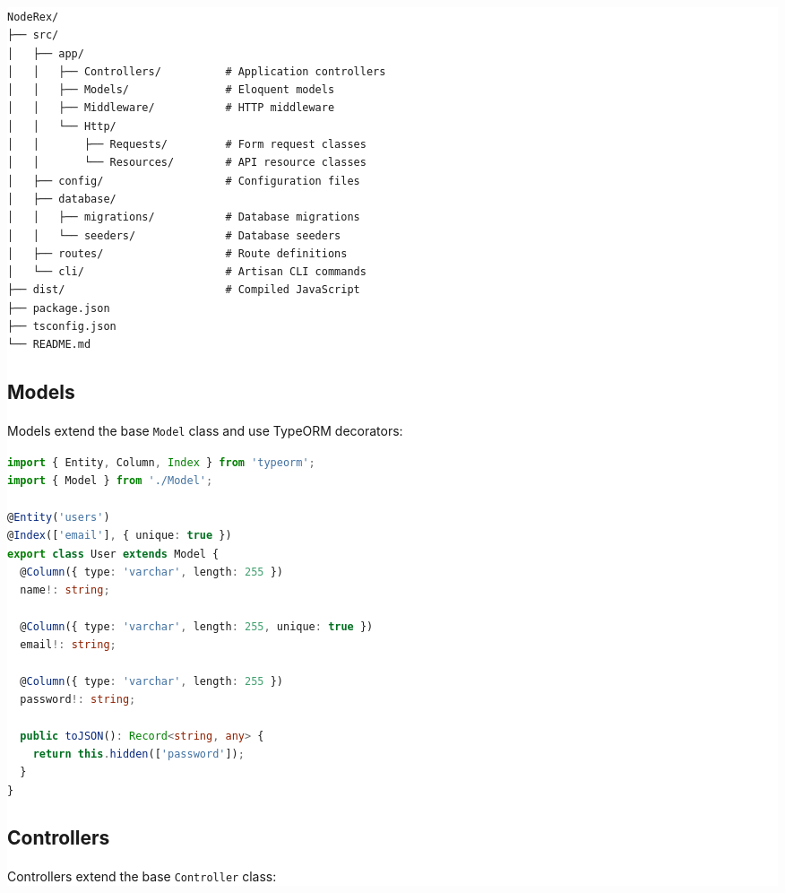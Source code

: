 ```
NodeRex/
├── src/
│   ├── app/
│   │   ├── Controllers/          # Application controllers
│   │   ├── Models/               # Eloquent models
│   │   ├── Middleware/           # HTTP middleware
│   │   └── Http/
│   │       ├── Requests/         # Form request classes
│   │       └── Resources/        # API resource classes
│   ├── config/                   # Configuration files
│   ├── database/
│   │   ├── migrations/           # Database migrations
│   │   └── seeders/              # Database seeders
│   ├── routes/                   # Route definitions
│   └── cli/                      # Artisan CLI commands
├── dist/                         # Compiled JavaScript
├── package.json
├── tsconfig.json
└── README.md
```

## Models

Models extend the base `Model` class and use TypeORM decorators:

```typescript
import { Entity, Column, Index } from 'typeorm';
import { Model } from './Model';

@Entity('users')
@Index(['email'], { unique: true })
export class User extends Model {
  @Column({ type: 'varchar', length: 255 })
  name!: string;

  @Column({ type: 'varchar', length: 255, unique: true })
  email!: string;

  @Column({ type: 'varchar', length: 255 })
  password!: string;

  public toJSON(): Record<string, any> {
    return this.hidden(['password']);
  }
}
```

## Controllers

Controllers extend the base `Controller` class:
